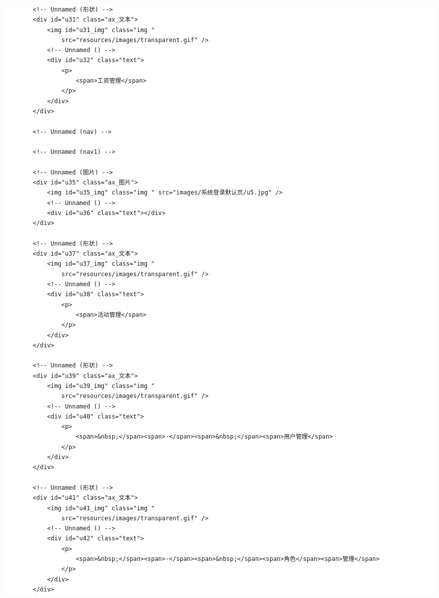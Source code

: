 			<!-- Unnamed (形状) -->
			<div id="u31" class="ax_文本">
				<img id="u31_img" class="img "
					src="resources/images/transparent.gif" />
				<!-- Unnamed () -->
				<div id="u32" class="text">
					<p>
						<span>工资管理</span>
					</p>
				</div>
			</div>

			<!-- Unnamed (nav) -->

			<!-- Unnamed (nav1) -->

			<!-- Unnamed (图片) -->
			<div id="u35" class="ax_图片">
				<img id="u35_img" class="img " src="images/系统登录默认页/u5.jpg" />
				<!-- Unnamed () -->
				<div id="u36" class="text"></div>
			</div>

			<!-- Unnamed (形状) -->
			<div id="u37" class="ax_文本">
				<img id="u37_img" class="img "
					src="resources/images/transparent.gif" />
				<!-- Unnamed () -->
				<div id="u38" class="text">
					<p>
						<span>活动管理</span>
					</p>
				</div>
			</div>

			<!-- Unnamed (形状) -->
			<div id="u39" class="ax_文本">
				<img id="u39_img" class="img "
					src="resources/images/transparent.gif" />
				<!-- Unnamed () -->
				<div id="u40" class="text">
					<p>
						<span>&nbsp;</span><span>·</span><span>&nbsp;</span><span>用户管理</span>
					</p>
				</div>
			</div>

			<!-- Unnamed (形状) -->
			<div id="u41" class="ax_文本">
				<img id="u41_img" class="img "
					src="resources/images/transparent.gif" />
				<!-- Unnamed () -->
				<div id="u42" class="text">
					<p>
						<span>&nbsp;</span><span>·</span><span>&nbsp;</span><span>角色</span><span>管理</span>
					</p>
				</div>
			</div>
